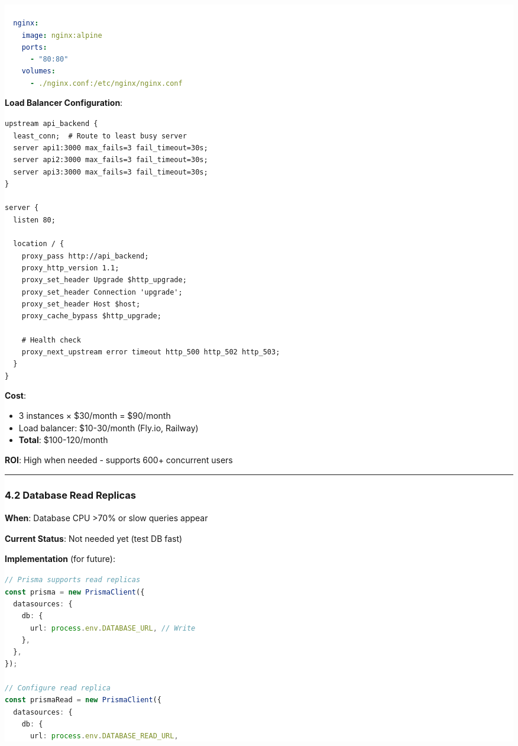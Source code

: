 ```yaml

  nginx:
    image: nginx:alpine
    ports:
      - "80:80"
    volumes:
      - ./nginx.conf:/etc/nginx/nginx.conf
```

**Load Balancer Configuration**:
```nginx
upstream api_backend {
  least_conn;  # Route to least busy server
  server api1:3000 max_fails=3 fail_timeout=30s;
  server api2:3000 max_fails=3 fail_timeout=30s;
  server api3:3000 max_fails=3 fail_timeout=30s;
}

server {
  listen 80;

  location / {
    proxy_pass http://api_backend;
    proxy_http_version 1.1;
    proxy_set_header Upgrade $http_upgrade;
    proxy_set_header Connection 'upgrade';
    proxy_set_header Host $host;
    proxy_cache_bypass $http_upgrade;

    # Health check
    proxy_next_upstream error timeout http_500 http_502 http_503;
  }
}
```

**Cost**:
- 3 instances × $30/month = $90/month
- Load balancer: $10-30/month (Fly.io, Railway)
- **Total**: $100-120/month

**ROI**: High when needed - supports 600+ concurrent users

---

### 4.2 Database Read Replicas

**When**: Database CPU >70% or slow queries appear

**Current Status**: Not needed yet (test DB fast)

**Implementation** (for future):
```typescript
// Prisma supports read replicas
const prisma = new PrismaClient({
  datasources: {
    db: {
      url: process.env.DATABASE_URL, // Write
    },
  },
});

// Configure read replica
const prismaRead = new PrismaClient({
  datasources: {
    db: {
      url: process.env.DATABASE_READ_URL,
```